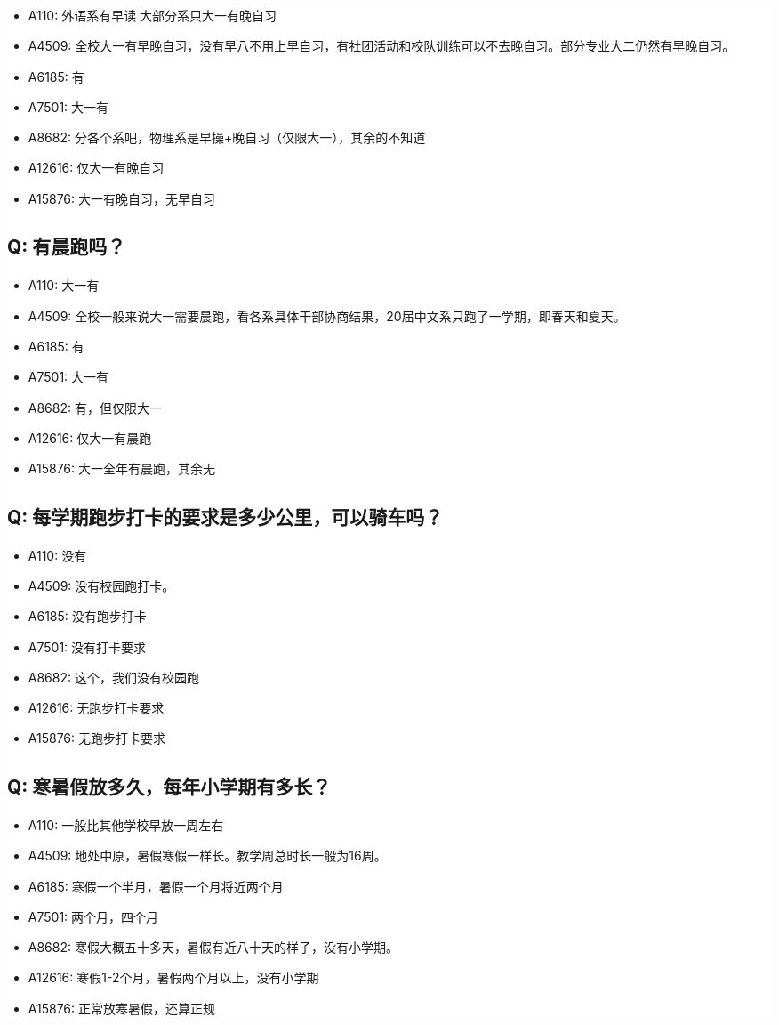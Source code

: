 - A110: 外语系有早读 大部分系只大一有晚自习

- A4509: 全校大一有早晚自习，没有早八不用上早自习，有社团活动和校队训练可以不去晚自习。部分专业大二仍然有早晚自习。

- A6185: 有

- A7501: 大一有

- A8682: 分各个系吧，物理系是早操+晚自习（仅限大一），其余的不知道

- A12616: 仅大一有晚自习

- A15876: 大一有晚自习，无早自习

## Q: 有晨跑吗？

- A110: 大一有

- A4509: 全校一般来说大一需要晨跑，看各系具体干部协商结果，20届中文系只跑了一学期，即春天和夏天。

- A6185: 有

- A7501: 大一有

- A8682: 有，但仅限大一

- A12616: 仅大一有晨跑

- A15876: 大一全年有晨跑，其余无

## Q: 每学期跑步打卡的要求是多少公里，可以骑车吗？

- A110: 没有

- A4509: 没有校园跑打卡。

- A6185: 没有跑步打卡

- A7501: 没有打卡要求

- A8682: 这个，我们没有校园跑

- A12616: 无跑步打卡要求

- A15876: 无跑步打卡要求

## Q: 寒暑假放多久，每年小学期有多长？

- A110: 一般比其他学校早放一周左右

- A4509: 地处中原，暑假寒假一样长。教学周总时长一般为16周。

- A6185: 寒假一个半月，暑假一个月将近两个月

- A7501: 两个月，四个月

- A8682: 寒假大概五十多天，暑假有近八十天的样子，没有小学期。

- A12616: 寒假1-2个月，暑假两个月以上，没有小学期

- A15876: 正常放寒暑假，还算正规
